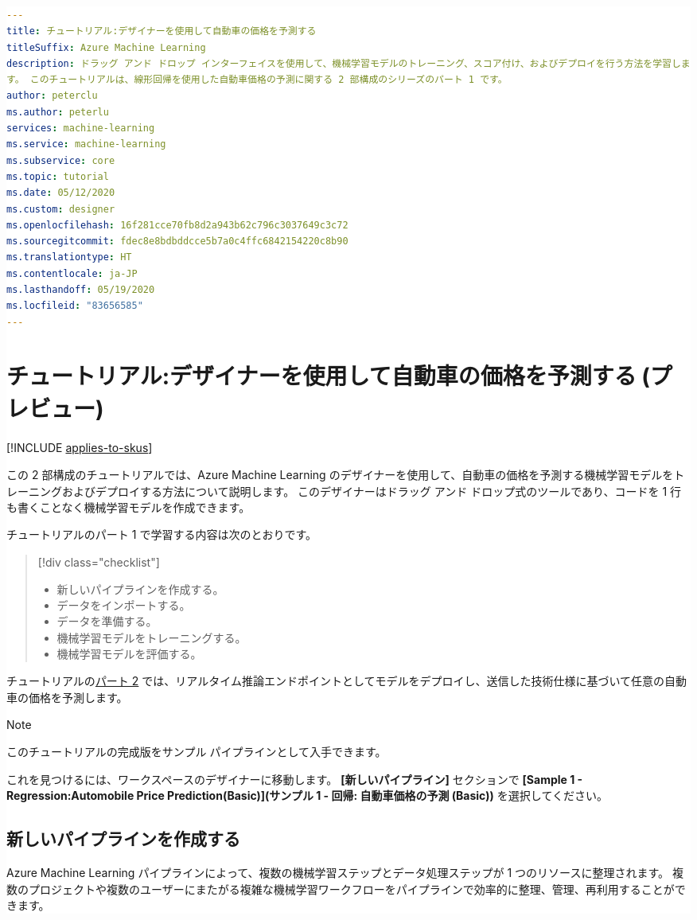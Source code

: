 ```yaml
---
title: チュートリアル:デザイナーを使用して自動車の価格を予測する
titleSuffix: Azure Machine Learning
description: ドラッグ アンド ドロップ インターフェイスを使用して、機械学習モデルのトレーニング、スコア付け、およびデプロイを行う方法を学習します。 このチュートリアルは、線形回帰を使用した自動車価格の予測に関する 2 部構成のシリーズのパート 1 です。
author: peterclu
ms.author: peterlu
services: machine-learning
ms.service: machine-learning
ms.subservice: core
ms.topic: tutorial
ms.date: 05/12/2020
ms.custom: designer
ms.openlocfilehash: 16f281cce70fb8d2a943b62c796c3037649c3c72
ms.sourcegitcommit: fdec8e8bdbddcce5b7a0c4ffc6842154220c8b90
ms.translationtype: HT
ms.contentlocale: ja-JP
ms.lasthandoff: 05/19/2020
ms.locfileid: "83656585"
---
```

# <a name="tutorial-predict-automobile-price-with-the-designer-preview"></a>チュートリアル:デザイナーを使用して自動車の価格を予測する (プレビュー)
[!INCLUDE [applies-to-skus](../../includes/aml-applies-to-enterprise-sku.md)]

この 2 部構成のチュートリアルでは、Azure Machine Learning のデザイナーを使用して、自動車の価格を予測する機械学習モデルをトレーニングおよびデプロイする方法について説明します。 このデザイナーはドラッグ アンド ドロップ式のツールであり、コードを 1 行も書くことなく機械学習モデルを作成できます。

チュートリアルのパート 1 で学習する内容は次のとおりです。

> [!div class="checklist"]
> * 新しいパイプラインを作成する。
> * データをインポートする。
> * データを準備する。
> * 機械学習モデルをトレーニングする。
> * 機械学習モデルを評価する。

チュートリアルの[パート 2](tutorial-designer-automobile-price-deploy.md) では、リアルタイム推論エンドポイントとしてモデルをデプロイし、送信した技術仕様に基づいて任意の自動車の価格を予測します。 

> [!NOTE]
>このチュートリアルの完成版をサンプル パイプラインとして入手できます。
>
>これを見つけるには、ワークスペースのデザイナーに移動します。 **[新しいパイプライン]** セクションで **[Sample 1 - Regression:Automobile Price Prediction(Basic)]\(サンプル 1 - 回帰: 自動車価格の予測 (Basic)\)** を選択してください。

## <a name="create-a-new-pipeline"></a>新しいパイプラインを作成する

Azure Machine Learning パイプラインによって、複数の機械学習ステップとデータ処理ステップが 1 つのリソースに整理されます。 複数のプロジェクトや複数のユーザーにまたがる複雑な機械学習ワークフローをパイプラインで効率的に整理、管理、再利用することができます。
